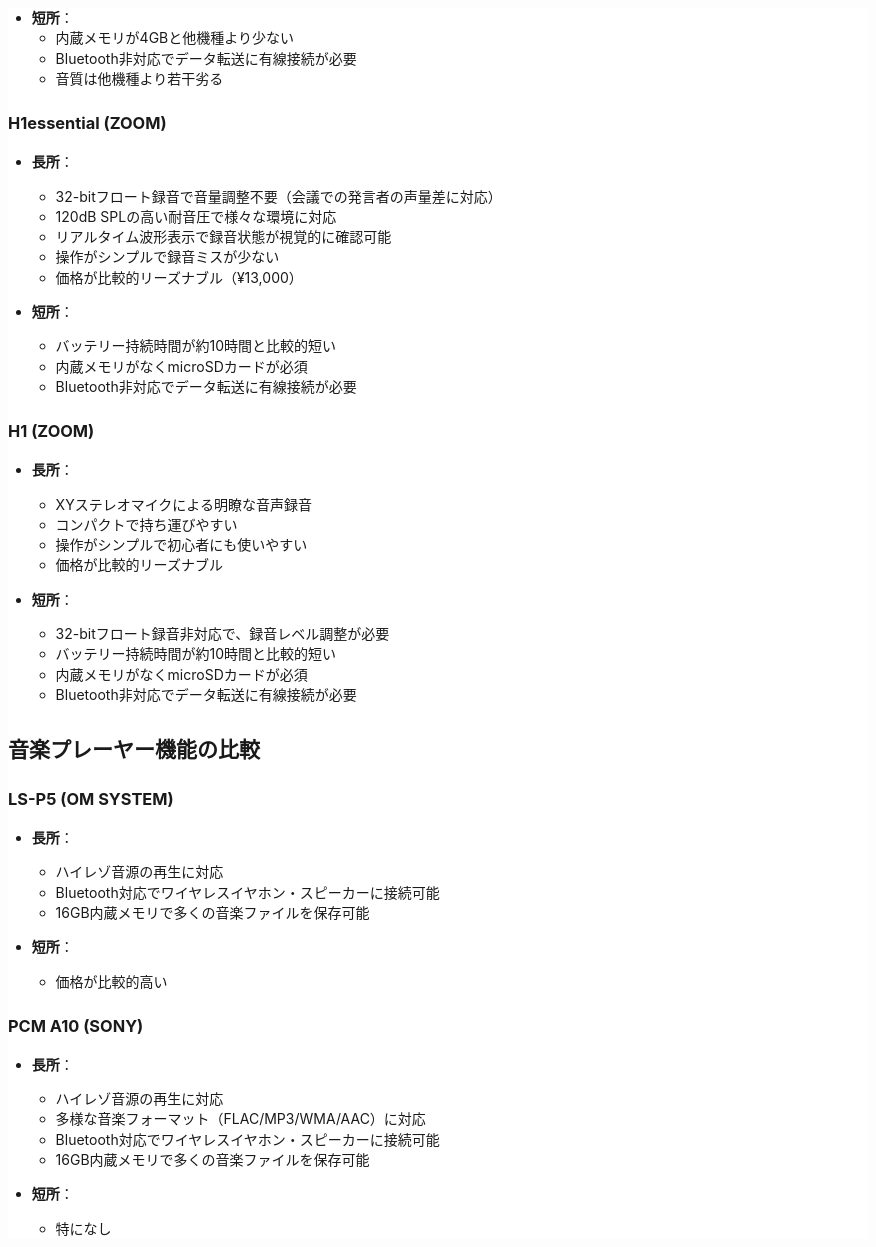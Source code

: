 - **短所**：
  - 内蔵メモリが4GBと他機種より少ない
  - Bluetooth非対応でデータ転送に有線接続が必要
  - 音質は他機種より若干劣る

### H1essential (ZOOM)
- **長所**：
  - 32-bitフロート録音で音量調整不要（会議での発言者の声量差に対応）
  - 120dB SPLの高い耐音圧で様々な環境に対応
  - リアルタイム波形表示で録音状態が視覚的に確認可能
  - 操作がシンプルで録音ミスが少ない
  - 価格が比較的リーズナブル（¥13,000）

- **短所**：
  - バッテリー持続時間が約10時間と比較的短い
  - 内蔵メモリがなくmicroSDカードが必須
  - Bluetooth非対応でデータ転送に有線接続が必要

### H1 (ZOOM)
- **長所**：
  - XYステレオマイクによる明瞭な音声録音
  - コンパクトで持ち運びやすい
  - 操作がシンプルで初心者にも使いやすい
  - 価格が比較的リーズナブル

- **短所**：
  - 32-bitフロート録音非対応で、録音レベル調整が必要
  - バッテリー持続時間が約10時間と比較的短い
  - 内蔵メモリがなくmicroSDカードが必須
  - Bluetooth非対応でデータ転送に有線接続が必要

## 音楽プレーヤー機能の比較

### LS-P5 (OM SYSTEM)
- **長所**：
  - ハイレゾ音源の再生に対応
  - Bluetooth対応でワイヤレスイヤホン・スピーカーに接続可能
  - 16GB内蔵メモリで多くの音楽ファイルを保存可能

- **短所**：
  - 価格が比較的高い

### PCM A10 (SONY)
- **長所**：
  - ハイレゾ音源の再生に対応
  - 多様な音楽フォーマット（FLAC/MP3/WMA/AAC）に対応
  - Bluetooth対応でワイヤレスイヤホン・スピーカーに接続可能
  - 16GB内蔵メモリで多くの音楽ファイルを保存可能

- **短所**：
  - 特になし
